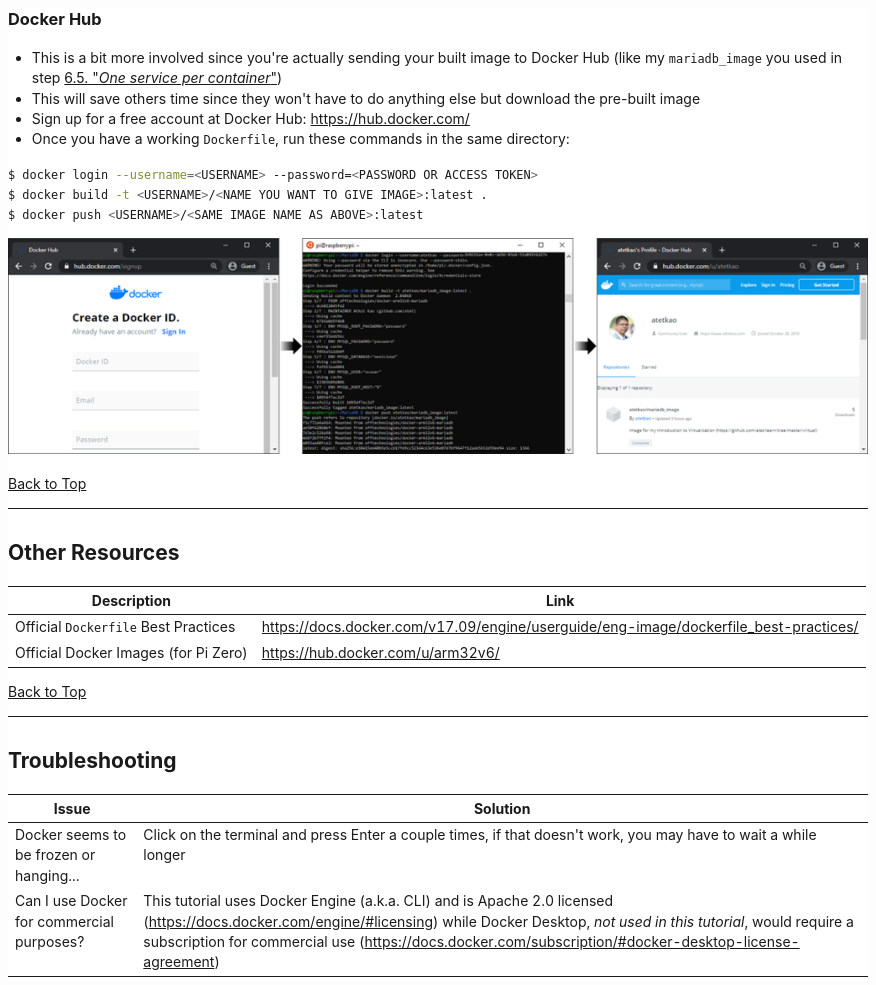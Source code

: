 ### Docker Hub

* This is a bit more involved since you're actually sending your built image to Docker Hub (like my `mariadb_image` you used in step [6.5. "_One service per container_"](#65-"one-service-per-container"))
* This will save others time since they won't have to do anything else but download the pre-built image
* Sign up for a free account at Docker Hub: https://hub.docker.com/
* Once you have a working `Dockerfile`, run these commands in the same directory:

```bash
$ docker login --username=<USERNAME> --password=<PASSWORD OR ACCESS TOKEN>
$ docker build -t <USERNAME>/<NAME YOU WANT TO GIVE IMAGE>:latest .
$ docker push <USERNAME>/<SAME IMAGE NAME AS ABOVE>:latest
```

[![.img/sybb.png](.img/sybb.png)](#nolink)

[Back to Top](#table-of-contents)

--------------------------------------------------------------------------------------------------

## Other Resources

Description | Link
--- | ---
Official `Dockerfile` Best Practices | https://docs.docker.com/v17.09/engine/userguide/eng-image/dockerfile_best-practices/
Official Docker Images (for Pi Zero) | https://hub.docker.com/u/arm32v6/

[Back to Top](#table-of-contents)

--------------------------------------------------------------------------------------------------

## Troubleshooting

Issue | Solution
--- | ---
Docker seems to be frozen or hanging... | Click on the terminal and press Enter a couple times, if that doesn't work, you may have to wait a while longer
Can I use Docker for commercial purposes? | This tutorial uses Docker Engine (a.k.a. CLI) and is Apache 2.0 licensed (https://docs.docker.com/engine/#licensing) while Docker Desktop, _not used in this tutorial_, would require a subscription for commercial use (https://docs.docker.com/subscription/#docker-desktop-license-agreement)
